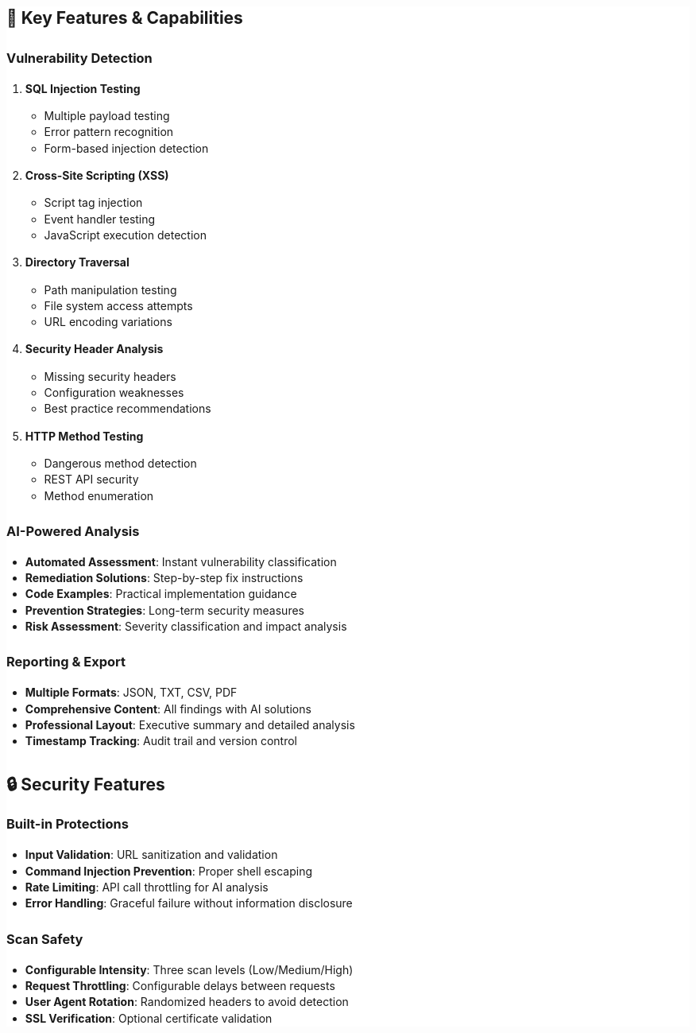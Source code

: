 ## 🚀 Key Features & Capabilities

### **Vulnerability Detection**
1. **SQL Injection Testing**
   - Multiple payload testing
   - Error pattern recognition
   - Form-based injection detection

2. **Cross-Site Scripting (XSS)**
   - Script tag injection
   - Event handler testing
   - JavaScript execution detection

3. **Directory Traversal**
   - Path manipulation testing
   - File system access attempts
   - URL encoding variations

4. **Security Header Analysis**
   - Missing security headers
   - Configuration weaknesses
   - Best practice recommendations

5. **HTTP Method Testing**
   - Dangerous method detection
   - REST API security
   - Method enumeration

### **AI-Powered Analysis**
- **Automated Assessment**: Instant vulnerability classification
- **Remediation Solutions**: Step-by-step fix instructions
- **Code Examples**: Practical implementation guidance
- **Prevention Strategies**: Long-term security measures
- **Risk Assessment**: Severity classification and impact analysis

### **Reporting & Export**
- **Multiple Formats**: JSON, TXT, CSV, PDF
- **Comprehensive Content**: All findings with AI solutions
- **Professional Layout**: Executive summary and detailed analysis
- **Timestamp Tracking**: Audit trail and version control

## 🔒 Security Features

### **Built-in Protections**
- **Input Validation**: URL sanitization and validation
- **Command Injection Prevention**: Proper shell escaping
- **Rate Limiting**: API call throttling for AI analysis
- **Error Handling**: Graceful failure without information disclosure

### **Scan Safety**
- **Configurable Intensity**: Three scan levels (Low/Medium/High)
- **Request Throttling**: Configurable delays between requests
- **User Agent Rotation**: Randomized headers to avoid detection
- **SSL Verification**: Optional certificate validation
